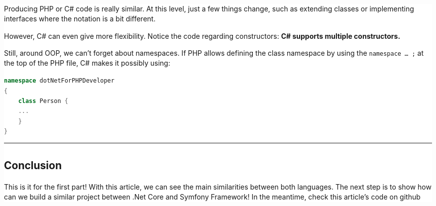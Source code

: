 Producing PHP or C# code is really similar. At this level, just a few things change, such as extending classes or implementing interfaces where the notation is a bit different.

However, C# can even give more flexibility. Notice the code regarding constructors: **C# supports multiple constructors.**

Still, around OOP, we can’t forget about namespaces. If PHP allows defining the class namespace by using the `namespace … ;` at the top of the PHP file, C# makes it possibly using:

```c#
namespace dotNetForPHPDeveloper
{
    class Person {
    ...    
    }
}
```
------

## Conclusion

This is it for the first part! With this article, we can see the main similarities between both languages. The next step is to show how can we build a similar project between .Net Core and Symfony Framework! In the meantime, check this article’s code on github
